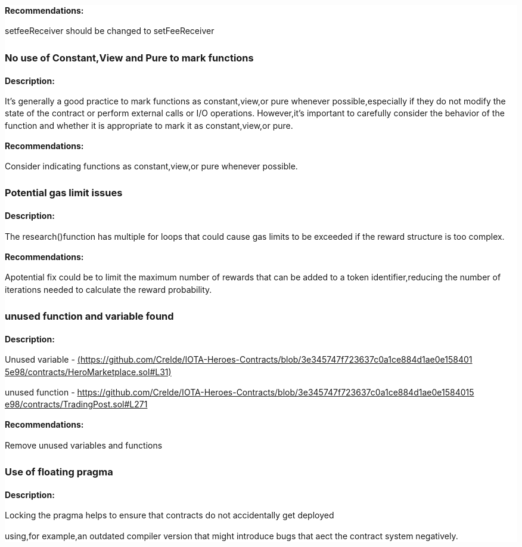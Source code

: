 **Recommendations:** 

setfeeReceiver should be changed to setFeeReceiver



### No use of Constant,View and Pure to mark functions

**Description:** 

It’s generally a good practice to mark functions as constant,view,or pure whenever possible,especially if they do not modify the state of the contract or perform external calls or I/O operations. However,it’s important to carefully consider the behavior of the function and whether it is appropriate to mark it as constant,view,or pure.

**Recommendations:**

Consider indicating functions as constant,view,or pure whenever possible.



### Potential gas limit issues

**Description:** 

The research()function has multiple for loops that could cause gas limits to be exceeded if the reward structure is too complex.

**Recommendations:**

Apotential fix could be to limit the maximum number of rewards that can be added to a token identifier,reducing the number of iterations needed to calculate the reward probability.



### unused function and variable found

**Description:**

Unused variable - [(https://github.com/Crelde/IOTA-Heroes-Contracts/blob/3e345747f723637c0a1ce884d1ae0e158401 5e98/contracts/HeroMarketplace.sol#L31)](https://github.com/Crelde/IOTA-Heroes-Contracts/blob/3e345747f723637c0a1ce884d1ae0e1584015e98/contracts/HeroMarketplace.sol#L31)

unused function - [https://github.com/Crelde/IOTA-Heroes-Contracts/blob/3e345747f723637c0a1ce884d1ae0e1584015 e98/contracts/TradingPost.sol#L271](https://github.com/Crelde/IOTA-Heroes-Contracts/blob/3e345747f723637c0a1ce884d1ae0e1584015e98/contracts/TradingPost.sol#L271)

**Recommendations:**

Remove unused variables and functions



### Use of floating pragma 

**Description:** 

Locking the pragma helps to ensure that contracts do not accidentally get deployed

using,for example,an outdated compiler version that might introduce bugs that aect the contract system negatively.
